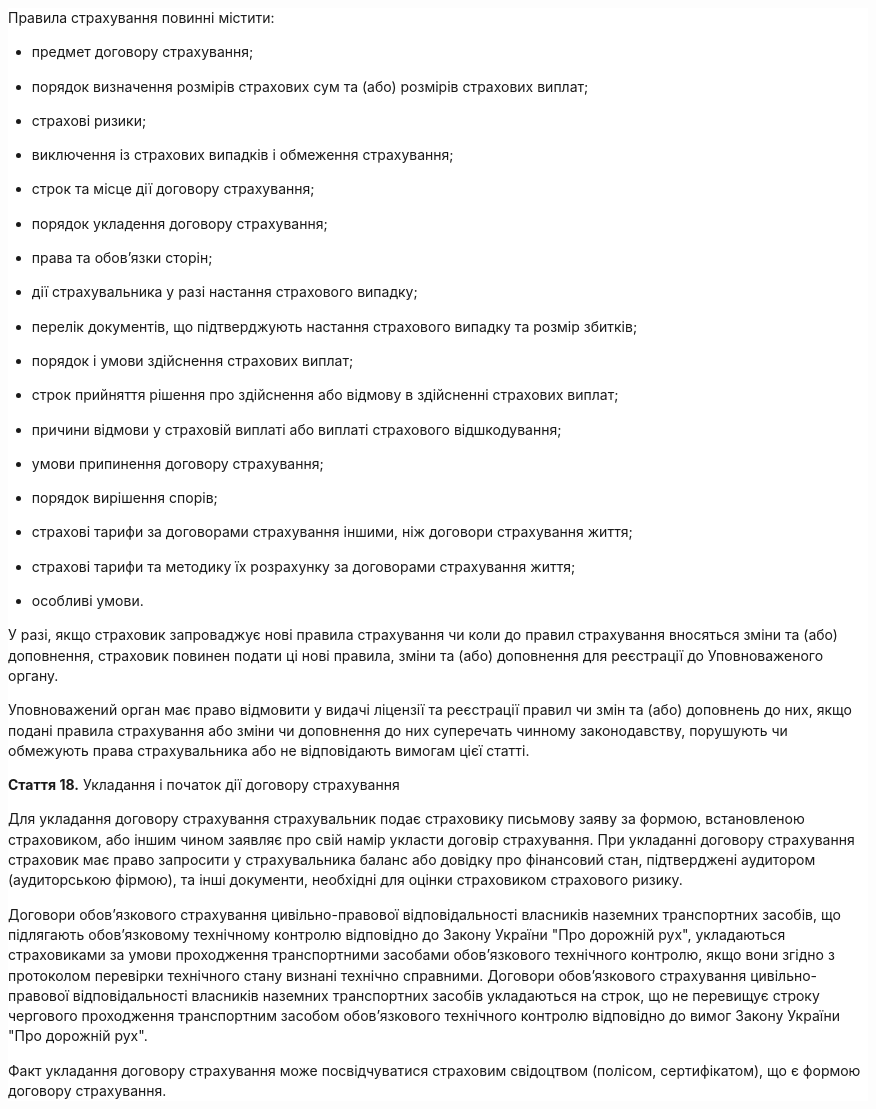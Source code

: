 Правила страхування повинні містити:

* предмет договору страхування;

* порядок визначення розмірів страхових сум та (або) розмірів страхових виплат;

* страхові ризики;

* виключення із страхових випадків і обмеження страхування;

* строк та місце дії договору страхування;

* порядок укладення договору страхування;

* права та обов’язки сторін;

* дії страхувальника у разі настання страхового випадку;

* перелік документів, що підтверджують настання страхового випадку та розмір збитків;

* порядок і умови здійснення страхових виплат;

* строк прийняття рішення про здійснення або відмову в здійсненні страхових виплат;

* причини відмови у страховій виплаті або виплаті страхового відшкодування;

* умови припинення договору страхування;

* порядок вирішення спорів;

* страхові тарифи за договорами страхування іншими, ніж договори страхування життя;

* страхові тарифи та методику їх розрахунку за договорами страхування життя;

* особливі умови.

У разі, якщо страховик запроваджує нові правила страхування чи коли до правил страхування вносяться зміни та (або) доповнення, страховик повинен подати ці нові правила, зміни та (або) доповнення для реєстрації до Уповноваженого органу.

Уповноважений орган має право відмовити у видачі ліцензії та реєстрації правил чи змін та (або) доповнень до них, якщо подані правила страхування або зміни чи доповнення до них суперечать чинному законодавству, порушують чи обмежують права страхувальника або не відповідають вимогам цієї статті.

**Стаття 18.** Укладання і початок дії договору страхування

Для укладання договору страхування страхувальник подає страховику письмову заяву за формою, встановленою страховиком, або іншим чином заявляє про свій намір укласти договір страхування. При укладанні договору страхування страховик має право запросити у страхувальника баланс або довідку про фінансовий стан, підтверджені аудитором (аудиторською фірмою), та інші документи, необхідні для оцінки страховиком страхового ризику.

Договори обов’язкового страхування цивільно-правової відповідальності власників наземних транспортних засобів, що підлягають обов’язковому технічному контролю відповідно до Закону України "Про дорожній рух", укладаються страховиками за умови проходження транспортними засобами обов’язкового технічного контролю, якщо вони згідно з протоколом перевірки технічного стану визнані технічно справними. Договори обов’язкового страхування цивільно-правової відповідальності власників наземних транспортних засобів укладаються на строк, що не перевищує строку чергового проходження транспортним засобом обов’язкового технічного контролю відповідно до вимог Закону України "Про дорожній рух".

Факт укладання договору страхування може посвідчуватися страховим свідоцтвом (полісом, сертифікатом), що є формою договору страхування.
